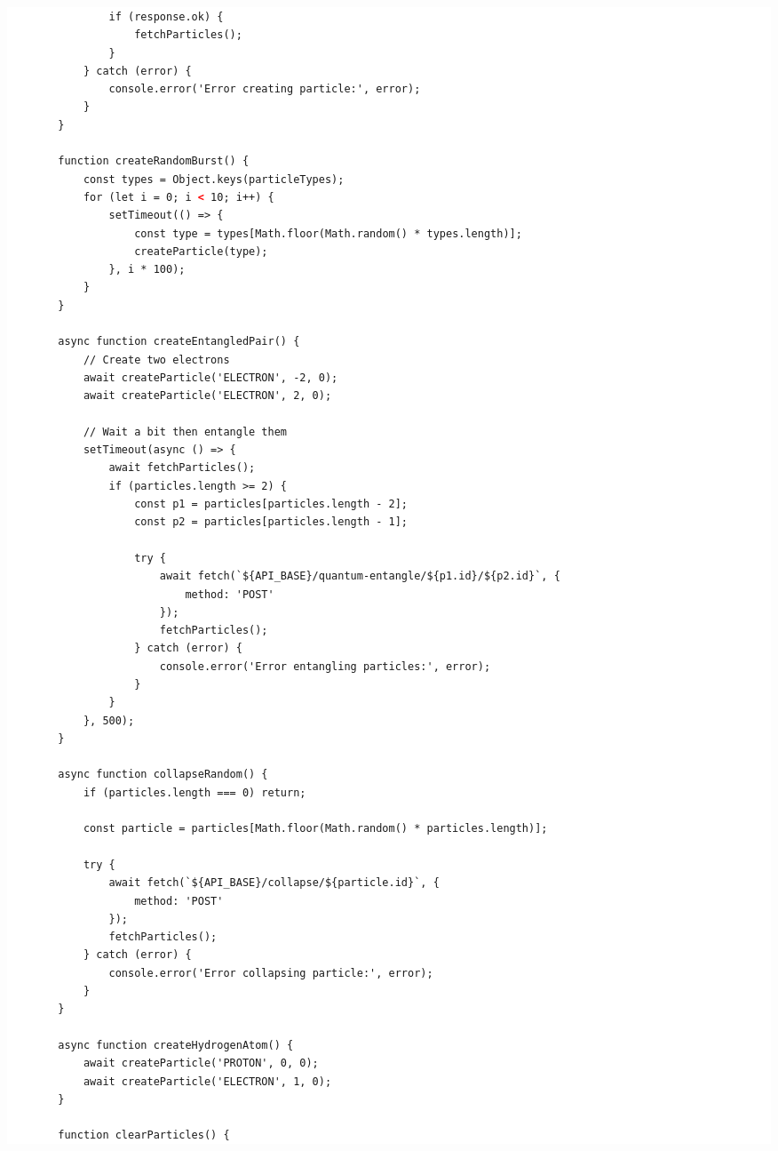 ```html
                if (response.ok) {
                    fetchParticles();
                }
            } catch (error) {
                console.error('Error creating particle:', error);
            }
        }

        function createRandomBurst() {
            const types = Object.keys(particleTypes);
            for (let i = 0; i < 10; i++) {
                setTimeout(() => {
                    const type = types[Math.floor(Math.random() * types.length)];
                    createParticle(type);
                }, i * 100);
            }
        }

        async function createEntangledPair() {
            // Create two electrons
            await createParticle('ELECTRON', -2, 0);
            await createParticle('ELECTRON', 2, 0);
            
            // Wait a bit then entangle them
            setTimeout(async () => {
                await fetchParticles();
                if (particles.length >= 2) {
                    const p1 = particles[particles.length - 2];
                    const p2 = particles[particles.length - 1];
                    
                    try {
                        await fetch(`${API_BASE}/quantum-entangle/${p1.id}/${p2.id}`, {
                            method: 'POST'
                        });
                        fetchParticles();
                    } catch (error) {
                        console.error('Error entangling particles:', error);
                    }
                }
            }, 500);
        }

        async function collapseRandom() {
            if (particles.length === 0) return;
            
            const particle = particles[Math.floor(Math.random() * particles.length)];
            
            try {
                await fetch(`${API_BASE}/collapse/${particle.id}`, {
                    method: 'POST'
                });
                fetchParticles();
            } catch (error) {
                console.error('Error collapsing particle:', error);
            }
        }

        async function createHydrogenAtom() {
            await createParticle('PROTON', 0, 0);
            await createParticle('ELECTRON', 1, 0);
        }

        function clearParticles() {
```